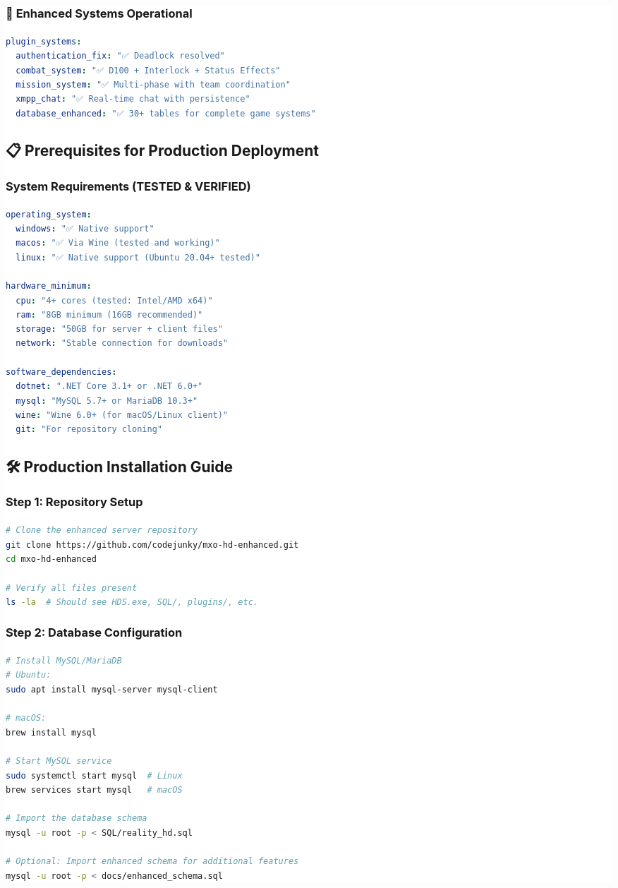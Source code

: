 ### 🔧 **Enhanced Systems Operational**
```yaml
plugin_systems:
  authentication_fix: "✅ Deadlock resolved"
  combat_system: "✅ D100 + Interlock + Status Effects"
  mission_system: "✅ Multi-phase with team coordination"
  xmpp_chat: "✅ Real-time chat with persistence"
  database_enhanced: "✅ 30+ tables for complete game systems"
```

## 📋 **Prerequisites for Production Deployment**

### System Requirements (TESTED & VERIFIED)
```yaml
operating_system:
  windows: "✅ Native support"
  macos: "✅ Via Wine (tested and working)"
  linux: "✅ Native support (Ubuntu 20.04+ tested)"
  
hardware_minimum:
  cpu: "4+ cores (tested: Intel/AMD x64)"
  ram: "8GB minimum (16GB recommended)"
  storage: "50GB for server + client files"
  network: "Stable connection for downloads"
  
software_dependencies:
  dotnet: ".NET Core 3.1+ or .NET 6.0+"
  mysql: "MySQL 5.7+ or MariaDB 10.3+"
  wine: "Wine 6.0+ (for macOS/Linux client)"
  git: "For repository cloning"
```

## 🛠️ **Production Installation Guide**

### Step 1: Repository Setup
```bash
# Clone the enhanced server repository
git clone https://github.com/codejunky/mxo-hd-enhanced.git
cd mxo-hd-enhanced

# Verify all files present
ls -la  # Should see HDS.exe, SQL/, plugins/, etc.
```

### Step 2: Database Configuration
```bash
# Install MySQL/MariaDB
# Ubuntu:
sudo apt install mysql-server mysql-client

# macOS:
brew install mysql

# Start MySQL service
sudo systemctl start mysql  # Linux
brew services start mysql   # macOS

# Import the database schema
mysql -u root -p < SQL/reality_hd.sql

# Optional: Import enhanced schema for additional features
mysql -u root -p < docs/enhanced_schema.sql
```
